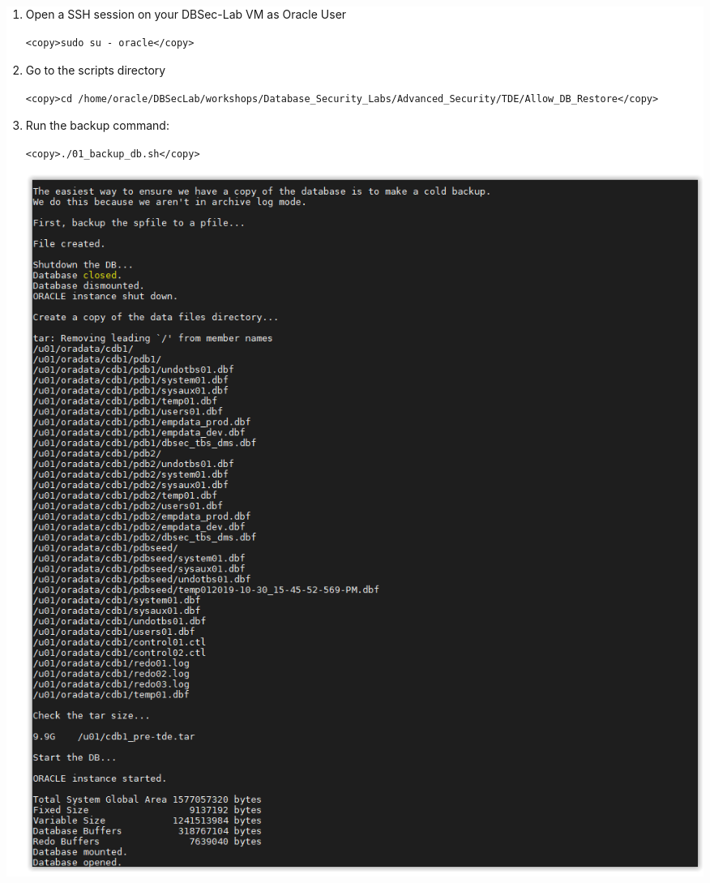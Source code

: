 1. Open a SSH session on your DBSec-Lab VM as Oracle User

      ````
      <copy>sudo su - oracle</copy>
      ````

2. Go to the scripts directory

      ````
      <copy>cd /home/oracle/DBSecLab/workshops/Database_Security_Labs/Advanced_Security/TDE/Allow_DB_Restore</copy>
      ````

3. Run the backup command:

      ````
      <copy>./01_backup_db.sh</copy>
      ````

   ![](./images/tde-001.png " ")
